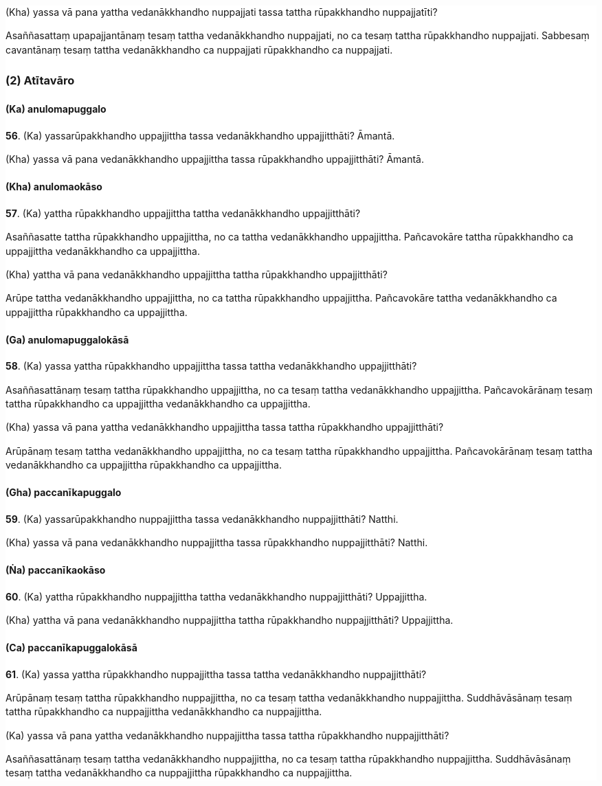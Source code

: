 (Kha) yassa vā pana yattha vedanākkhandho nuppajjati tassa tattha rūpakkhandho nuppajjatīti?

Asaññasattaṃ upapajjantānaṃ tesaṃ tattha vedanākkhandho nuppajjati, no ca tesaṃ tattha rūpakkhandho nuppajjati. Sabbesaṃ cavantānaṃ tesaṃ tattha vedanākkhandho ca nuppajjati rūpakkhandho ca nuppajjati.

### (2) Atītavāro

#### (Ka) anulomapuggalo

**56**.  (Ka) yassarūpakkhandho uppajjittha tassa vedanākkhandho uppajjitthāti? Āmantā.

(Kha) yassa vā pana vedanākkhandho uppajjittha tassa rūpakkhandho uppajjitthāti? Āmantā.

#### (Kha) anulomaokāso

**57**.  (Ka) yattha rūpakkhandho uppajjittha tattha vedanākkhandho uppajjitthāti?

Asaññasatte tattha rūpakkhandho uppajjittha, no ca tattha vedanākkhandho uppajjittha. Pañcavokāre tattha rūpakkhandho ca uppajjittha vedanākkhandho ca uppajjittha.

(Kha) yattha vā pana vedanākkhandho uppajjittha tattha rūpakkhandho uppajjitthāti?

Arūpe tattha vedanākkhandho uppajjittha, no ca tattha rūpakkhandho uppajjittha. Pañcavokāre tattha vedanākkhandho ca uppajjittha rūpakkhandho ca uppajjittha.

#### (Ga) anulomapuggalokāsā

**58**.  (Ka) yassa yattha rūpakkhandho uppajjittha tassa tattha vedanākkhandho uppajjitthāti?

Asaññasattānaṃ tesaṃ tattha rūpakkhandho uppajjittha, no ca tesaṃ tattha vedanākkhandho uppajjittha. Pañcavokārānaṃ tesaṃ tattha rūpakkhandho ca uppajjittha vedanākkhandho ca uppajjittha.

(Kha) yassa vā pana yattha vedanākkhandho uppajjittha tassa tattha rūpakkhandho uppajjitthāti?

Arūpānaṃ tesaṃ tattha vedanākkhandho uppajjittha, no ca tesaṃ tattha rūpakkhandho uppajjittha. Pañcavokārānaṃ tesaṃ tattha vedanākkhandho ca uppajjittha rūpakkhandho ca uppajjittha.

#### (Gha) paccanīkapuggalo

**59**.  (Ka) yassarūpakkhandho nuppajjittha tassa vedanākkhandho nuppajjitthāti? Natthi.

(Kha) yassa vā pana vedanākkhandho nuppajjittha tassa rūpakkhandho nuppajjitthāti? Natthi.

#### (Ṅa) paccanīkaokāso

**60**.  (Ka) yattha rūpakkhandho nuppajjittha tattha vedanākkhandho nuppajjitthāti? Uppajjittha.

(Kha) yattha vā pana vedanākkhandho nuppajjittha tattha rūpakkhandho nuppajjitthāti? Uppajjittha.

#### (Ca) paccanīkapuggalokāsā

**61**.  (Ka) yassa yattha rūpakkhandho nuppajjittha tassa tattha vedanākkhandho nuppajjitthāti?

Arūpānaṃ tesaṃ tattha rūpakkhandho nuppajjittha, no ca tesaṃ tattha vedanākkhandho nuppajjittha. Suddhāvāsānaṃ tesaṃ tattha rūpakkhandho ca nuppajjittha vedanākkhandho ca nuppajjittha.

(Ka) yassa vā pana yattha vedanākkhandho nuppajjittha tassa tattha rūpakkhandho nuppajjitthāti?

Asaññasattānaṃ tesaṃ tattha vedanākkhandho nuppajjittha, no ca tesaṃ tattha rūpakkhandho nuppajjittha. Suddhāvāsānaṃ tesaṃ tattha vedanākkhandho ca nuppajjittha rūpakkhandho ca nuppajjittha.
